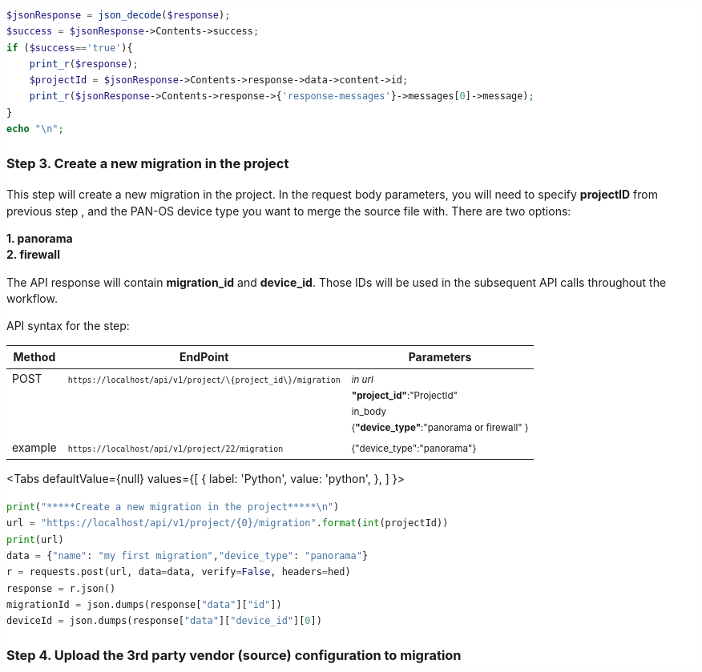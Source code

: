 ```php
$jsonResponse = json_decode($response);
$success = $jsonResponse->Contents->success;
if ($success=='true'){
    print_r($response);
    $projectId = $jsonResponse->Contents->response->data->content->id;
    print_r($jsonResponse->Contents->response->{'response-messages'}->messages[0]->message);
}
echo "\n";
```

</TabItem>
</Tabs>

### Step 3. Create a new migration in the project

This step will create a new migration in the project. In the request body parameters, you will need to specify **projectID** from previous step , and the PAN-OS device type you want to merge the source file with. There are two options:

**1. panorama**  
**2. firewall**

The API response will contain **migration_id** and **device_id**. Those IDs will be used in the subsequent API calls throughout the workflow.

API syntax for the step:

| Method  | EndPoint                                                                 | Parameters                                                                                                             |
| ------- | ------------------------------------------------------------------------ | ---------------------------------------------------------------------------------------------------------------------- |
| POST    | <small>`https://localhost/api/v1/project/\{project_id\}/migration`</small> | <small>_in url_<br/> **"project_id"**:"ProjectId"<br/>in_body<br/> \{**"device_type"**:"panorama or firewall" \}</small> |
| example | <small>`https://localhost/api/v1/project/22/migration`</small>           | <small>\{"device_type":"panorama"\}</small>                                                                              |

<Tabs defaultValue={null}
values={[
{ label: 'Python', value: 'python', },
]
}>  
<TabItem value="python">

```python
print("*****Create a new migration in the project*****\n")
url = "https://localhost/api/v1/project/{0}/migration".format(int(projectId))
print(url)
data = {"name": "my first migration","device_type": "panorama"}
r = requests.post(url, data=data, verify=False, headers=hed)
response = r.json()
migrationId = json.dumps(response["data"]["id"])
deviceId = json.dumps(response["data"]["device_id"][0])
```

</TabItem>
</Tabs>

### Step 4. Upload the 3rd party vendor (source) configuration to migration
